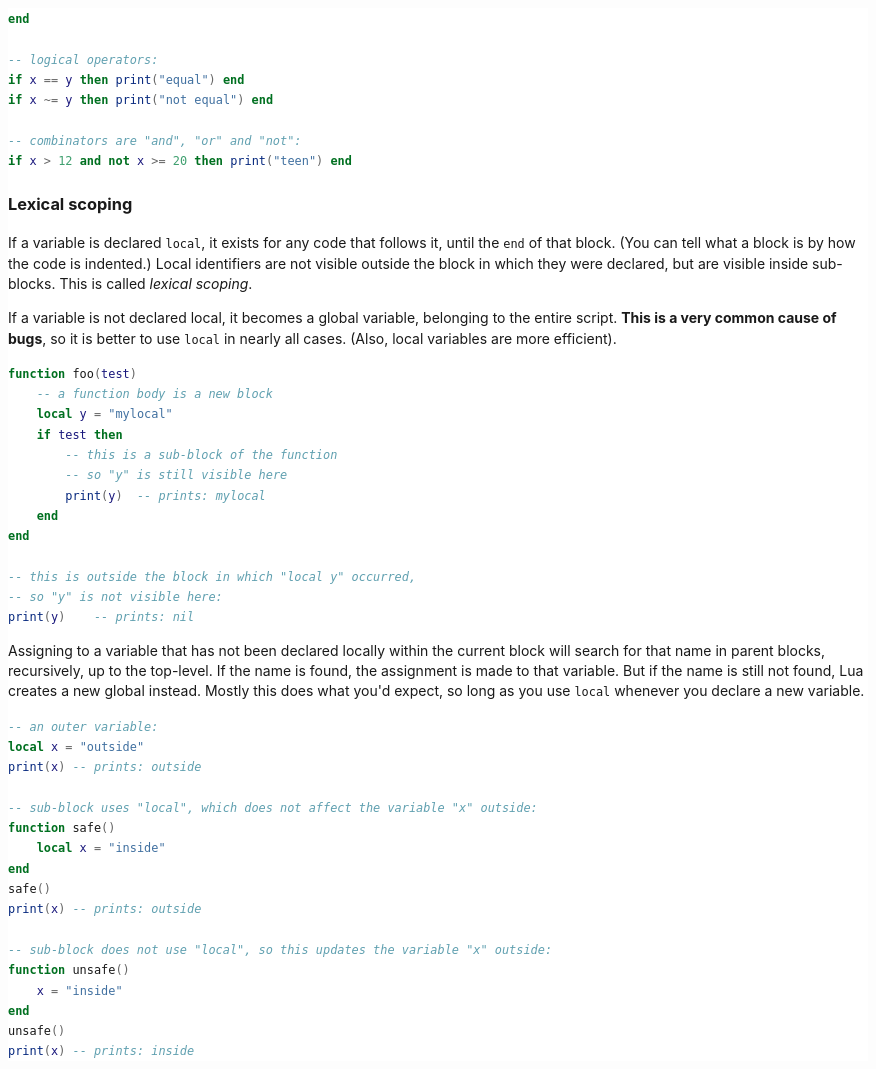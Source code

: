 ```lua
end

-- logical operators:
if x == y then print("equal") end
if x ~= y then print("not equal") end

-- combinators are "and", "or" and "not":
if x > 12 and not x >= 20 then print("teen") end
```

### Lexical scoping

If a variable is declared ```local```, it exists for any code that follows it, until the ```end``` of that block. (You can tell what a block is by how the code is indented.) Local identifiers are not visible outside the block in which they were declared, but are visible inside sub-blocks. This is called *lexical scoping*.

If a variable is not declared local, it becomes a global variable, belonging to the entire script. **This is a very common cause of bugs**, so it is better to use ```local``` in nearly all cases. (Also, local variables are more efficient).

```lua
function foo(test)
	-- a function body is a new block
	local y = "mylocal"
	if test then
		-- this is a sub-block of the function
		-- so "y" is still visible here
		print(y)  -- prints: mylocal
	end
end

-- this is outside the block in which "local y" occurred,
-- so "y" is not visible here:
print(y)    -- prints: nil
```

Assigning to a variable that has not been declared locally within the current block will search for that name in parent blocks, recursively, up to the top-level. If the name is found, the assignment is made to that variable. But if the name is still not found, Lua creates a new global instead. Mostly this does what you'd expect, so long as you use ```local``` whenever you declare a new variable.

```lua
-- an outer variable:
local x = "outside"
print(x) -- prints: outside

-- sub-block uses "local", which does not affect the variable "x" outside:
function safe()
	local x = "inside"
end
safe()
print(x) -- prints: outside

-- sub-block does not use "local", so this updates the variable "x" outside:
function unsafe()
	x = "inside"
end
unsafe()
print(x) -- prints: inside
```
